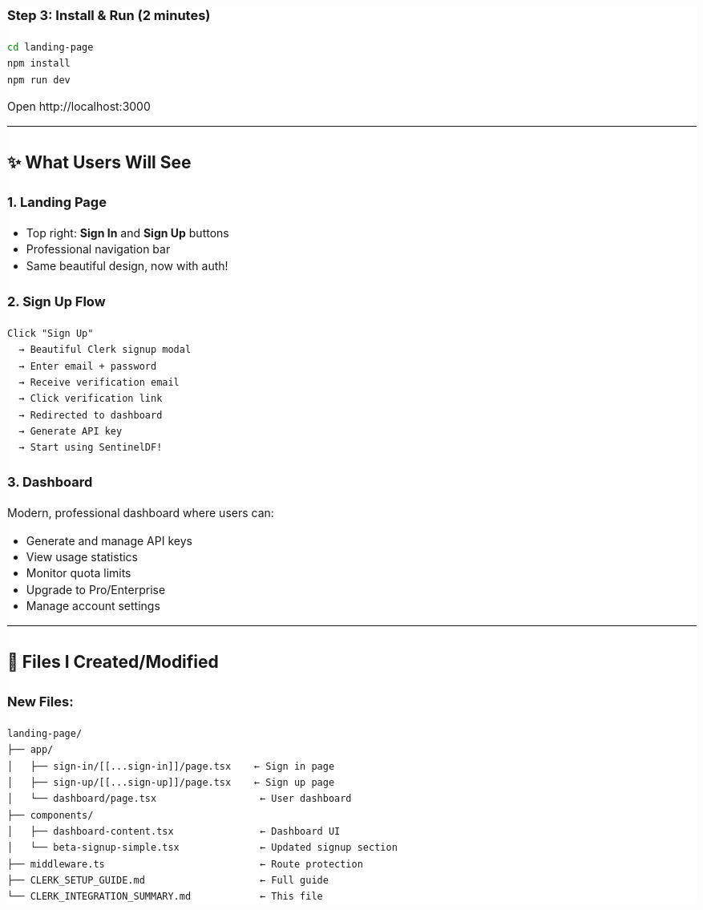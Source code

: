 ### **Step 3: Install & Run** (2 minutes)

```bash
cd landing-page
npm install
npm run dev
```

Open http://localhost:3000

---

## ✨ What Users Will See

### **1. Landing Page**
- Top right: **Sign In** and **Sign Up** buttons
- Professional navigation bar
- Same beautiful design, now with auth!

### **2. Sign Up Flow**
```
Click "Sign Up" 
  → Beautiful Clerk signup modal
  → Enter email + password
  → Receive verification email
  → Click verification link
  → Redirected to dashboard
  → Generate API key
  → Start using SentinelDF!
```

### **3. Dashboard**
Modern, professional dashboard where users can:
- Generate and manage API keys
- View usage statistics
- Monitor quota limits
- Upgrade to Pro/Enterprise
- Manage account settings

---

## 📁 Files I Created/Modified

### **New Files:**
```
landing-page/
├── app/
│   ├── sign-in/[[...sign-in]]/page.tsx    ← Sign in page
│   ├── sign-up/[[...sign-up]]/page.tsx    ← Sign up page
│   └── dashboard/page.tsx                  ← User dashboard
├── components/
│   ├── dashboard-content.tsx               ← Dashboard UI
│   └── beta-signup-simple.tsx              ← Updated signup section
├── middleware.ts                           ← Route protection
├── CLERK_SETUP_GUIDE.md                    ← Full guide
└── CLERK_INTEGRATION_SUMMARY.md            ← This file
```
